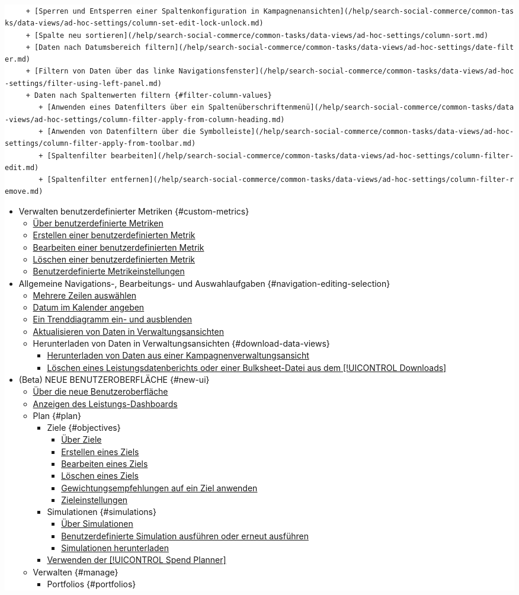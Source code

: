          + [Sperren und Entsperren einer Spaltenkonfiguration in Kampagnenansichten](/help/search-social-commerce/common-tasks/data-views/ad-hoc-settings/column-set-edit-lock-unlock.md)
         + [Spalte neu sortieren](/help/search-social-commerce/common-tasks/data-views/ad-hoc-settings/column-sort.md)
         + [Daten nach Datumsbereich filtern](/help/search-social-commerce/common-tasks/data-views/ad-hoc-settings/date-filter.md)
         + [Filtern von Daten über das linke Navigationsfenster](/help/search-social-commerce/common-tasks/data-views/ad-hoc-settings/filter-using-left-panel.md)
         + Daten nach Spaltenwerten filtern {#filter-column-values}
            + [Anwenden eines Datenfilters über ein Spaltenüberschriftenmenü](/help/search-social-commerce/common-tasks/data-views/ad-hoc-settings/column-filter-apply-from-column-heading.md)
            + [Anwenden von Datenfiltern über die Symbolleiste](/help/search-social-commerce/common-tasks/data-views/ad-hoc-settings/column-filter-apply-from-toolbar.md)
            + [Spaltenfilter bearbeiten](/help/search-social-commerce/common-tasks/data-views/ad-hoc-settings/column-filter-edit.md)
            + [Spaltenfilter entfernen](/help/search-social-commerce/common-tasks/data-views/ad-hoc-settings/column-filter-remove.md)
   + Verwalten benutzerdefinierter Metriken {#custom-metrics}
      + [Über benutzerdefinierte Metriken](/help/search-social-commerce/common-tasks/custom-metrics/custom-metric-about.md)
      + [Erstellen einer benutzerdefinierten Metrik](/help/search-social-commerce/common-tasks/custom-metrics/custom-metric-create.md)
      + [Bearbeiten einer benutzerdefinierten Metrik](/help/search-social-commerce/common-tasks/custom-metrics/custom-metric-edit.md)
      + [Löschen einer benutzerdefinierten Metrik](/help/search-social-commerce/common-tasks/custom-metrics/custom-metric-delete.md)
      + [Benutzerdefinierte Metrikeinstellungen](/help/search-social-commerce/common-tasks/custom-metrics/custom-metric-settings.md)
   + Allgemeine Navigations-, Bearbeitungs- und Auswahlaufgaben {#navigation-editing-selection}
      + [Mehrere Zeilen auswählen](/help/search-social-commerce/common-tasks/navigation-editing-selection/multiple-rows-select.md)
      + [Datum im Kalender angeben](/help/search-social-commerce/common-tasks/navigation-editing-selection/calendar.md)
      + [Ein Trenddiagramm ein- und ausblenden](/help/search-social-commerce/common-tasks/navigation-editing-selection/trend-chard-show-hide.md)
      + [Aktualisieren von Daten in Verwaltungsansichten](/help/search-social-commerce/common-tasks/navigation-editing-selection/refresh.md)
      + Herunterladen von Daten in Verwaltungsansichten {#download-data-views}
         + [Herunterladen von Daten aus einer Kampagnenverwaltungsansicht](/help/search-social-commerce/common-tasks/navigation-editing-selection/download.md)
         + [Löschen eines Leistungsdatenberichts oder einer Bulksheet-Datei aus dem [!UICONTROL Downloads]](/help/search-social-commerce/common-tasks/navigation-editing-selection/download-delete-data.md)
+ (Beta) NEUE BENUTZEROBERFLÄCHE {#new-ui}
   + [Über die neue Benutzeroberfläche](/help/search-social-commerce/new-ui/new-ui-about.md)
   + [Anzeigen des Leistungs-Dashboards](/help/search-social-commerce/new-ui/dashboard-view.md)
   + Plan {#plan}
      + Ziele {#objectives}
         + [Über Ziele](/help/search-social-commerce/new-ui/plan/objectives/objective-about.md)
         + [Erstellen eines Ziels](/help/search-social-commerce/new-ui/plan/objectives/objective-create.md)
         + [Bearbeiten eines Ziels](/help/search-social-commerce/new-ui/plan/objectives/objective-edit.md)
         + [Löschen eines Ziels](/help/search-social-commerce/new-ui/plan/objectives/objective-delete.md)
         + [Gewichtungsempfehlungen auf ein Ziel anwenden](/help/search-social-commerce/new-ui/plan/objectives/objective-apply-weight-recommendations.md)
         + [Zieleinstellungen](/help/search-social-commerce/new-ui/plan/objectives/objective-settings.md)
      + Simulationen {#simulations}
         + [Über Simulationen](/help/search-social-commerce/new-ui/plan/simulations/simulation-about.md)
         + [Benutzerdefinierte Simulation ausführen oder erneut ausführen](/help/search-social-commerce/new-ui/plan/simulations/simulation-create.md)
         + [Simulationen herunterladen](/help/search-social-commerce/new-ui/plan/simulations/simulation-download.md)
      + [Verwenden der [!UICONTROL Spend Planner]](/help/search-social-commerce/new-ui/plan/spend-planner.md)
   + Verwalten {#manage}
      + Portfolios {#portfolios}